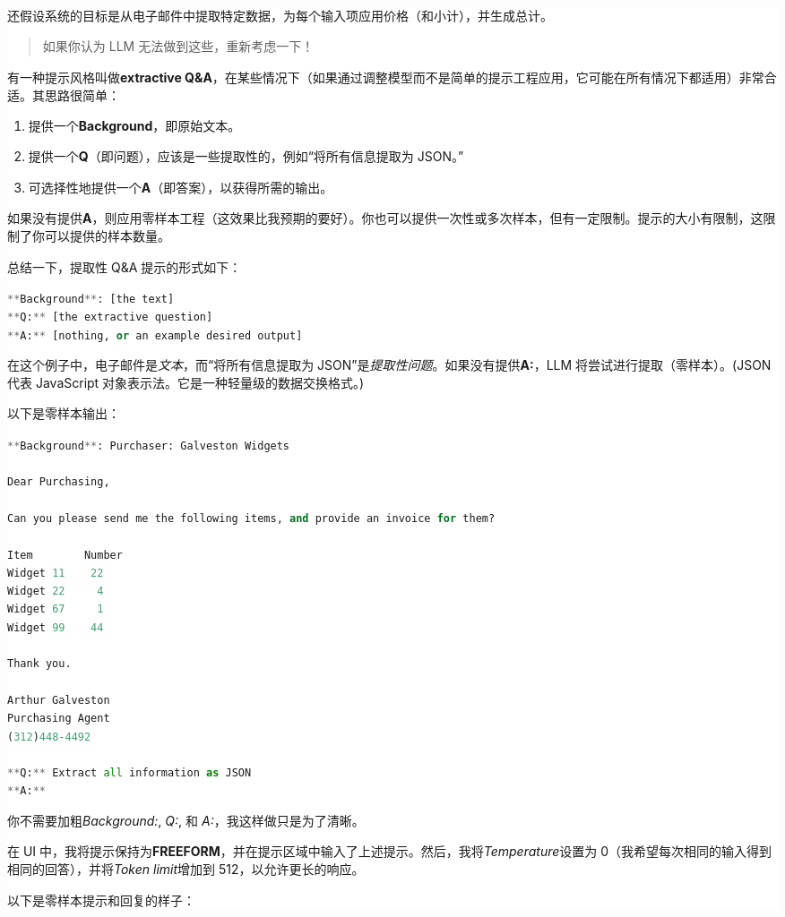 ```py
```

还假设系统的目标是从电子邮件中提取特定数据，为每个输入项应用价格（和小计），并生成总计。

> 如果你认为 LLM 无法做到这些，重新考虑一下！

有一种提示风格叫做**extractive Q&A**，在某些情况下（如果通过调整模型而不是简单的提示工程应用，它可能在所有情况下都适用）非常合适。其思路很简单：

1.  提供一个**Background**，即原始文本。

1.  提供一个**Q**（即问题），应该是一些提取性的，例如“将所有信息提取为 JSON。”

1.  可选择性地提供一个**A**（即答案），以获得所需的输出。

如果没有提供**A**，则应用零样本工程（这效果比我预期的要好）。你也可以提供一次性或多次样本，但有一定限制。提示的大小有限制，这限制了你可以提供的样本数量。

总结一下，提取性 Q&A 提示的形式如下：

```py
**Background**: [the text]
**Q:** [the extractive question]
**A:** [nothing, or an example desired output]
```

在这个例子中，电子邮件是*文本*，而“将所有信息提取为 JSON”是*提取性问题*。如果没有提供**A:**，LLM 将尝试进行提取（零样本）。(JSON 代表 JavaScript 对象表示法。它是一种轻量级的数据交换格式。)

以下是零样本输出：

```py
**Background**: Purchaser: Galveston Widgets

Dear Purchasing,

Can you please send me the following items, and provide an invoice for them?

Item        Number
Widget 11    22
Widget 22     4
Widget 67     1
Widget 99    44

Thank you.

Arthur Galveston
Purchasing Agent
(312)448-4492

**Q:** Extract all information as JSON
**A:**
```

你不需要加粗*Background:*, *Q:*, 和 *A:*，我这样做只是为了清晰。

在 UI 中，我将提示保持为**FREEFORM**，并在提示区域中输入了上述提示。然后，我将*Temperature*设置为 0（我希望每次相同的输入得到相同的回答），并将*Token limit*增加到 512，以允许更长的响应。

以下是零样本提示和回复的样子：
